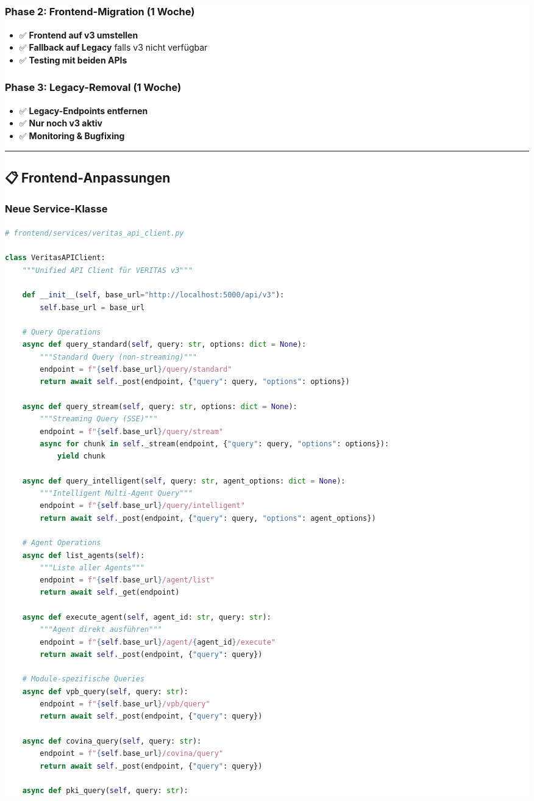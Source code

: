 ### Phase 2: Frontend-Migration (1 Woche)
- ✅ **Frontend auf v3 umstellen**
- ✅ **Fallback auf Legacy** falls v3 nicht verfügbar
- ✅ **Testing mit beiden APIs**

### Phase 3: Legacy-Removal (1 Woche)
- ✅ **Legacy-Endpoints entfernen**
- ✅ **Nur noch v3 aktiv**
- ✅ **Monitoring & Bugfixing**

---

## 📋 Frontend-Anpassungen

### Neue Service-Klasse

```python
# frontend/services/veritas_api_client.py

class VeritasAPIClient:
    """Unified API Client für VERITAS v3"""
    
    def __init__(self, base_url="http://localhost:5000/api/v3"):
        self.base_url = base_url
    
    # Query Operations
    async def query_standard(self, query: str, options: dict = None):
        """Standard Query (non-streaming)"""
        endpoint = f"{self.base_url}/query/standard"
        return await self._post(endpoint, {"query": query, "options": options})
    
    async def query_stream(self, query: str, options: dict = None):
        """Streaming Query (SSE)"""
        endpoint = f"{self.base_url}/query/stream"
        async for chunk in self._stream(endpoint, {"query": query, "options": options}):
            yield chunk
    
    async def query_intelligent(self, query: str, agent_options: dict = None):
        """Intelligent Multi-Agent Query"""
        endpoint = f"{self.base_url}/query/intelligent"
        return await self._post(endpoint, {"query": query, "options": agent_options})
    
    # Agent Operations
    async def list_agents(self):
        """Liste aller Agents"""
        endpoint = f"{self.base_url}/agent/list"
        return await self._get(endpoint)
    
    async def execute_agent(self, agent_id: str, query: str):
        """Agent direkt ausführen"""
        endpoint = f"{self.base_url}/agent/{agent_id}/execute"
        return await self._post(endpoint, {"query": query})
    
    # Module-spezifische Queries
    async def vpb_query(self, query: str):
        endpoint = f"{self.base_url}/vpb/query"
        return await self._post(endpoint, {"query": query})
    
    async def covina_query(self, query: str):
        endpoint = f"{self.base_url}/covina/query"
        return await self._post(endpoint, {"query": query})
    
    async def pki_query(self, query: str):
```